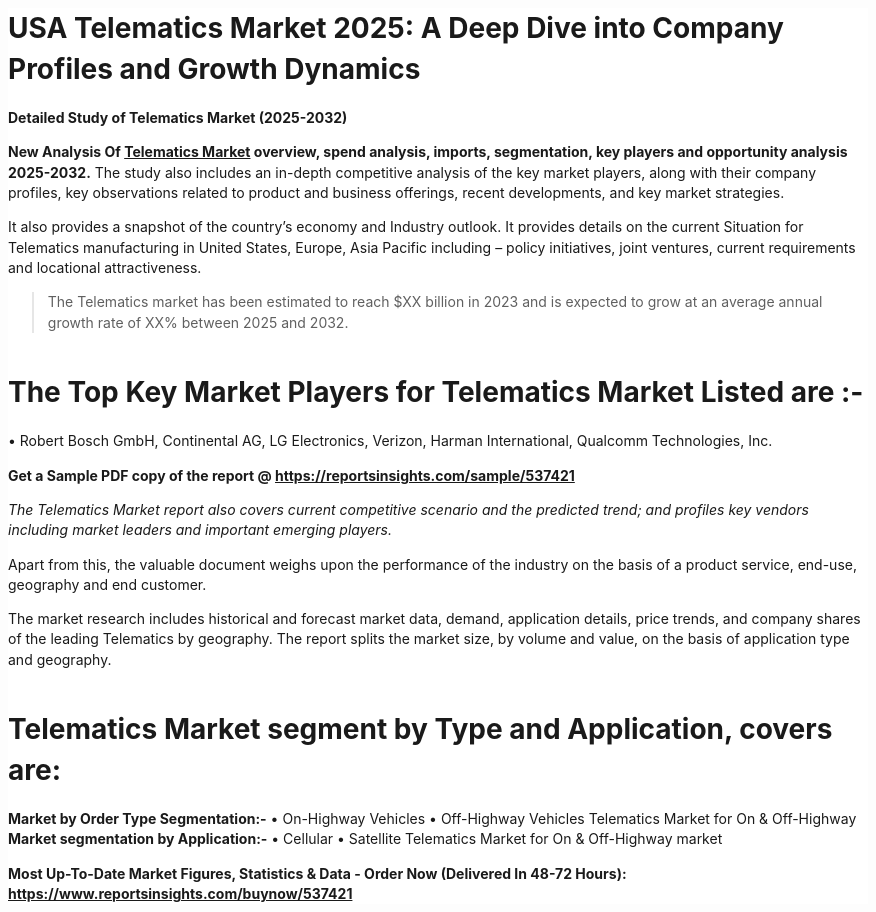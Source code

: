 # USA Telematics Market 2025: A Deep Dive into Company Profiles and Growth Dynamics

<strong>Detailed Study of Telematics Market (2025-2032)</strong>

<strong>New Analysis Of <a href=https://www.reportsinsights.com/sample/537421>Telematics Market</a> overview, spend analysis, imports, segmentation, key players and opportunity analysis 2025-2032.</strong> The study also includes an in-depth competitive analysis of the key market players, along with their company profiles, key observations related to product and business offerings, recent developments, and key market strategies.

It also provides a snapshot of the country’s economy and Industry outlook. It provides details on the current Situation for Telematics manufacturing in United States, Europe, Asia Pacific including – policy initiatives, joint ventures, current requirements and locational attractiveness. 

<blockquote class=""article-editor-content__blockquote"">The Telematics market has been estimated to reach $XX billion in 2023 and is expected to grow at an average annual growth rate of XX% between 2025 and 2032.</blockquote>

# <strong>The Top Key Market Players for Telematics Market Listed are :-</strong> 

• Robert Bosch GmbH, Continental AG, LG Electronics, Verizon, Harman International, Qualcomm Technologies, Inc.

<strong>Get a Sample PDF copy of the report @ <a href=https://reportsinsights.com/sample/537421>https://reportsinsights.com/sample/537421</a></strong>

<em>The Telematics Market report also covers current competitive scenario and the predicted trend; and profiles key vendors including market leaders and important emerging players.</em>

Apart from this, the valuable document weighs upon the performance of the industry on the basis of a product service, end-use, geography and end customer.

The market research includes historical and forecast market data, demand, application details, price trends, and company shares of the leading Telematics by geography. The report splits the market size, by volume and value, on the basis of application type and geography.

# <strong>Telematics Market segment by Type and Application, covers are:</strong>

<strong>Market by Order Type Segmentation:-</strong>
• On-Highway Vehicles
• Off-Highway Vehicles
Telematics Market for On & Off-Highway <strong>Market segmentation by Application:-</strong>
• Cellular
• Satellite
Telematics Market for On & Off-Highway market

<strong>Most Up-To-Date Market Figures, Statistics & Data - Order Now (Delivered In 48-72 Hours): <a href=https://www.reportsinsights.com/buynow/537421>https://www.reportsinsights.com/buynow/537421</a></strong>
